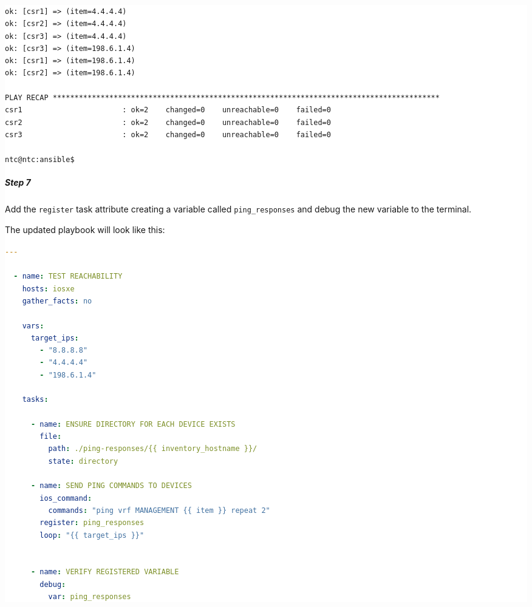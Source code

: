 ```
ok: [csr1] => (item=4.4.4.4)
ok: [csr2] => (item=4.4.4.4)
ok: [csr3] => (item=4.4.4.4)
ok: [csr3] => (item=198.6.1.4)
ok: [csr1] => (item=198.6.1.4)
ok: [csr2] => (item=198.6.1.4)

PLAY RECAP *****************************************************************************************
csr1                       : ok=2    changed=0    unreachable=0    failed=0   
csr2                       : ok=2    changed=0    unreachable=0    failed=0   
csr3                       : ok=2    changed=0    unreachable=0    failed=0   

ntc@ntc:ansible$ 
```


##### Step 7

Add the `register` task attribute creating a variable called `ping_responses` and debug the new variable to the terminal.

The updated playbook will look like this:

```yaml
---

  - name: TEST REACHABILITY
    hosts: iosxe
    gather_facts: no

    vars:
      target_ips:
        - "8.8.8.8"
        - "4.4.4.4"
        - "198.6.1.4"

    tasks:

      - name: ENSURE DIRECTORY FOR EACH DEVICE EXISTS
        file:
          path: ./ping-responses/{{ inventory_hostname }}/
          state: directory

      - name: SEND PING COMMANDS TO DEVICES
        ios_command:
          commands: "ping vrf MANAGEMENT {{ item }} repeat 2"
        register: ping_responses
        loop: "{{ target_ips }}"


      - name: VERIFY REGISTERED VARIABLE
        debug:
          var: ping_responses  
```
